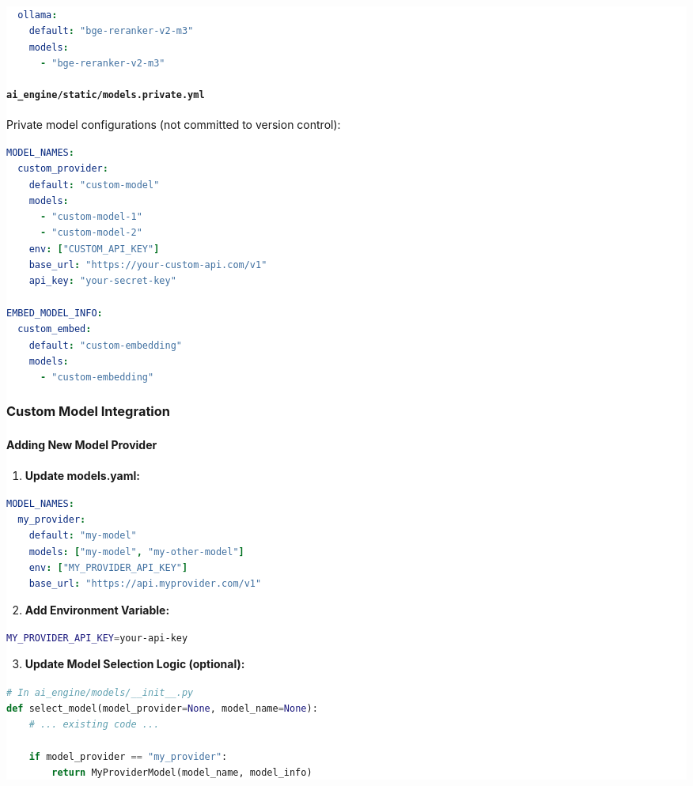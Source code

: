 ```yaml
  ollama:
    default: "bge-reranker-v2-m3"
    models:
      - "bge-reranker-v2-m3"
```

#### `ai_engine/static/models.private.yml`

Private model configurations (not committed to version control):

```yaml
MODEL_NAMES:
  custom_provider:
    default: "custom-model"
    models:
      - "custom-model-1"
      - "custom-model-2"
    env: ["CUSTOM_API_KEY"]
    base_url: "https://your-custom-api.com/v1"
    api_key: "your-secret-key"

EMBED_MODEL_INFO:
  custom_embed:
    default: "custom-embedding"
    models:
      - "custom-embedding"
```

### Custom Model Integration

#### Adding New Model Provider

1. **Update models.yaml:**
```yaml
MODEL_NAMES:
  my_provider:
    default: "my-model"
    models: ["my-model", "my-other-model"]
    env: ["MY_PROVIDER_API_KEY"]
    base_url: "https://api.myprovider.com/v1"
```

2. **Add Environment Variable:**
```bash
MY_PROVIDER_API_KEY=your-api-key
```

3. **Update Model Selection Logic (optional):**
```python
# In ai_engine/models/__init__.py
def select_model(model_provider=None, model_name=None):
    # ... existing code ...
    
    if model_provider == "my_provider":
        return MyProviderModel(model_name, model_info)
```
